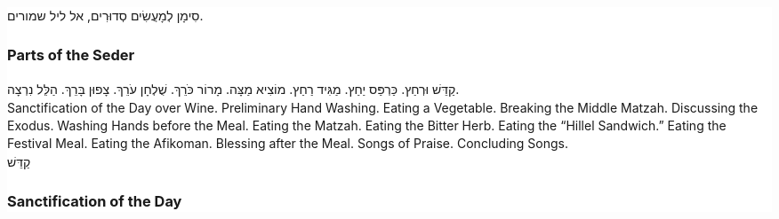 
<tr><td style="vertical-align:top" width="46%">
<div class="liturgy"><span lang="he">
סִימָן לְמָעֲשִׂים סְדוּרִים, אל ליל שמורים.
</span></div></td>
 
<td style="vertical-align:top" width="54%"><div class="english">
<h3>Parts of the Seder</h3>
</div></td></tr>


<tr><td style="vertical-align:top" width="46%">
<div class="liturgy"><span lang="he">
קַדֵּשׁ
וּרְחַץ.
כַּרְפַּס
יַחַץ.
מַגִּיד
רַחַץ.
מוֹצִיא מַצָּה.
מָרוֹר
כֹּרֵךְ.
שֻׁלְחָן עֹרֵךְ.
צָפוּן
בָּרֵךְ.
הַלֵּל
נִרְצָה.
</span></div></td>
 
<td style="vertical-align:top" width="54%"><div class="english">
Sanctification of the Day over Wine.
Preliminary Hand Washing.
Eating a Vegetable.
Breaking the Middle Matzah.
Discussing the Exodus.
Washing Hands before the Meal.
Eating the Matzah.
Eating the Bitter Herb.
Eating the “Hillel Sandwich.”
Eating the Festival Meal.
Eating the Afikoman.
Blessing after the Meal.
Songs of Praise.
Concluding Songs.
</div></td></tr>


<tr><td style="vertical-align:top" width="46%">
<div class="liturgy"><span lang="he">
קַדֵּשׁ
</span></div></td>
 
<td style="vertical-align:top" width="54%"><div class="english">
<h3>Sanctification of the Day</h3>
</div></td></tr>
